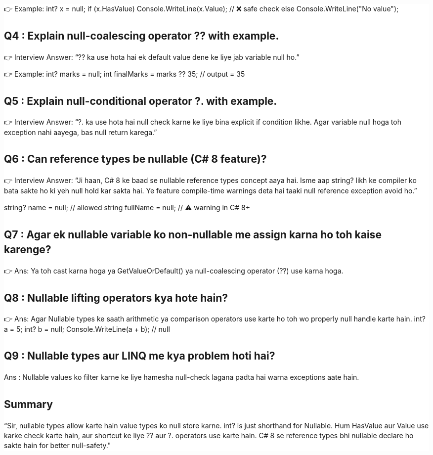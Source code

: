 👉 Example:
int? x = null;
if (x.HasValue)
    Console.WriteLine(x.Value);  // ❌ safe check
else
    Console.WriteLine("No value");

## Q4 : Explain null-coalescing operator ?? with example.
👉 Interview Answer:
“?? ka use hota hai ek default value dene ke liye jab variable null ho.”

👉 Example:
int? marks = null;
int finalMarks = marks ?? 35;  // output = 35

## Q5 : Explain null-conditional operator ?. with example.
👉 Interview Answer:
“?. ka use hota hai null check karne ke liye bina explicit if condition likhe. Agar variable null hoga toh exception nahi aayega, bas null return karega.”

## Q6 : Can reference types be nullable (C# 8 feature)?
👉 Interview Answer:
“Ji haan, C# 8 ke baad se nullable reference types concept aaya hai.
Isme aap string? likh ke compiler ko bata sakte ho ki yeh null hold kar sakta hai.
Ye feature compile-time warnings deta hai taaki null reference exception avoid ho.”

string? name = null;   // allowed
string fullName = null;  // ⚠ warning in C# 8+

## Q7 : Agar ek nullable variable ko non-nullable me assign karna ho toh kaise karenge?
👉 Ans: Ya toh cast karna hoga ya GetValueOrDefault() ya null-coalescing operator (??) use karna hoga.

## Q8 : Nullable lifting operators kya hote hain?
👉 Ans: Agar Nullable types ke saath arithmetic ya comparison operators use karte ho toh wo properly null handle karte hain.
int? a = 5;
int? b = null;
Console.WriteLine(a + b); // null

## Q9 : Nullable types aur LINQ me kya problem hoti hai?
Ans : Nullable values ko filter karne ke liye hamesha null-check lagana padta hai warna exceptions aate hain.

## Summary 
“Sir, nullable types allow karte hain value types ko null store karne. int? is just shorthand for Nullable<int>. Hum HasValue aur Value use karke check karte hain, aur shortcut ke liye ?? aur ?. operators use karte hain. C# 8 se reference types bhi nullable declare ho sakte hain for better null-safety."
